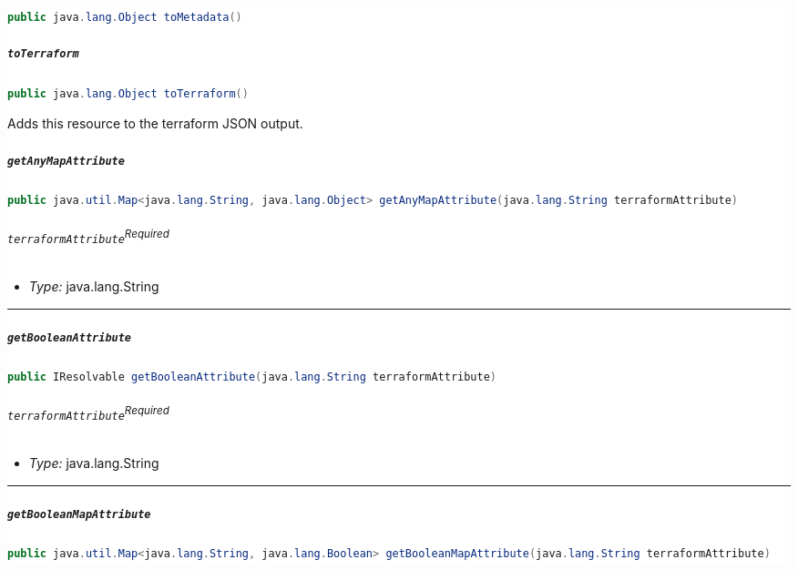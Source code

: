 ```java
public java.lang.Object toMetadata()
```

##### `toTerraform` <a name="toTerraform" id="@cdktf/provider-mongodbatlas.dataMongodbatlasNetworkPeerings.DataMongodbatlasNetworkPeerings.toTerraform"></a>

```java
public java.lang.Object toTerraform()
```

Adds this resource to the terraform JSON output.

##### `getAnyMapAttribute` <a name="getAnyMapAttribute" id="@cdktf/provider-mongodbatlas.dataMongodbatlasNetworkPeerings.DataMongodbatlasNetworkPeerings.getAnyMapAttribute"></a>

```java
public java.util.Map<java.lang.String, java.lang.Object> getAnyMapAttribute(java.lang.String terraformAttribute)
```

###### `terraformAttribute`<sup>Required</sup> <a name="terraformAttribute" id="@cdktf/provider-mongodbatlas.dataMongodbatlasNetworkPeerings.DataMongodbatlasNetworkPeerings.getAnyMapAttribute.parameter.terraformAttribute"></a>

- *Type:* java.lang.String

---

##### `getBooleanAttribute` <a name="getBooleanAttribute" id="@cdktf/provider-mongodbatlas.dataMongodbatlasNetworkPeerings.DataMongodbatlasNetworkPeerings.getBooleanAttribute"></a>

```java
public IResolvable getBooleanAttribute(java.lang.String terraformAttribute)
```

###### `terraformAttribute`<sup>Required</sup> <a name="terraformAttribute" id="@cdktf/provider-mongodbatlas.dataMongodbatlasNetworkPeerings.DataMongodbatlasNetworkPeerings.getBooleanAttribute.parameter.terraformAttribute"></a>

- *Type:* java.lang.String

---

##### `getBooleanMapAttribute` <a name="getBooleanMapAttribute" id="@cdktf/provider-mongodbatlas.dataMongodbatlasNetworkPeerings.DataMongodbatlasNetworkPeerings.getBooleanMapAttribute"></a>

```java
public java.util.Map<java.lang.String, java.lang.Boolean> getBooleanMapAttribute(java.lang.String terraformAttribute)
```
